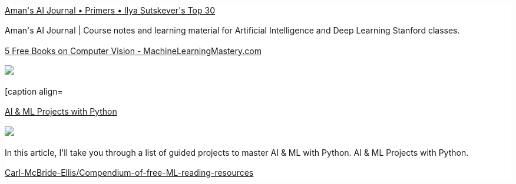 </div>

</div>

<div class="card">

<div class="card-title">

[Aman's AI Journal • Primers • Ilya Sutskever's Top
30](https://aman.ai/primers/ai/top-30-papers/)

</div>

Aman's AI Journal \| Course notes and learning material for Artificial
Intelligence and Deep Learning Stanford classes.

</div>

<div class="card">

<div class="card-title">

[5 Free Books on Computer Vision -
MachineLearningMastery.com](https://machinelearningmastery.com/5-free-books-on-computer-vision/)

</div>

<div class="card-image">

[![](https://machinelearningmastery.com/wp-content/uploads/2024/10/mlm-5-free-books-computer-vision-1.jpeg)](https://machinelearningmastery.com/5-free-books-on-computer-vision/)

</div>

\[caption align=

</div>

<div class="card">

<div class="card-title">

[AI & ML Projects with
Python](https://thecleverprogrammer.com/2024/10/11/ai-ml-projects-with-python)

</div>

<div class="card-image">

[![](https://thecleverprogrammer.com/wp-content/uploads/2024/10/40-Projects-to-Master-AI-ML-with-Python.png)](https://thecleverprogrammer.com/2024/10/11/ai-ml-projects-with-python)

</div>

In this article, I'll take you through a list of guided projects to
master AI & ML with Python. AI & ML Projects with Python.

</div>

<div class="card">

<div class="card-title">

[Carl-McBride-Ellis/Compendium-of-free-ML-reading-resources](https://github.com/Carl-McBride-Ellis/Compendium-of-free-ML-reading-resources)
